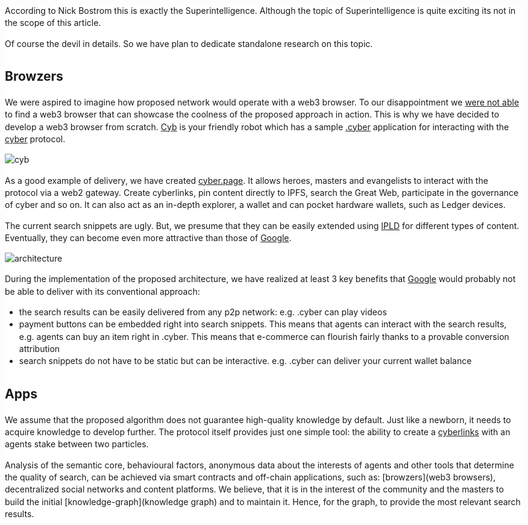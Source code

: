 According to Nick Bostrom this is exactly the Superintelligence. Although the topic of Superintelligence is quite exciting its not in the scope of this article.

Of course the devil in details. So we have plan to dedicate standalone research on this topic.

## Browzers

We were aspired to imagine how proposed network would operate with a web3 browser. To our disappointment we [were not able](https://github.com/cybercongress/cyb/blob/master/docs/comparison.md) to find a web3 browser that can showcase the coolness of the proposed approach in action. This is why we have decided to develop a web3 browser from scratch. [Cyb](https://cyb.ai) is your friendly robot which has a sample [.cyber](https://cyb.ai/cyb) application for interacting with the [cyber](cyber) protocol.

![cyb](images/cyb.jpg)

As a good example of delivery, we have created [cyber.page](https://cyber.page). It allows heroes, masters and evangelists to interact with the protocol via a web2 gateway. Create cyberlinks, pin content directly to IPFS, search the Great Web, participate in the governance of cyber and so on. It can also act as an in-depth explorer, a wallet and can pocket hardware wallets, such as Ledger devices.

The current search snippets are ugly. But, we presume that they can be easily extended using [IPLD](https://github.com/ipld/specs) for different types of content. Eventually, they can become even more attractive than those of [Google](https://google.com).

![architecture](images/architecture.png)

During the implementation of the proposed architecture, we have realized at least 3 key benefits that [Google](https://google.com) would probably not be able to deliver with its conventional approach:

- the search results can be easily delivered from any p2p network: e.g. .cyber can play videos
- payment buttons can be embedded right into search snippets. This means that agents can interact with the search results, e.g. agents can buy an item right in .cyber. This means that e-commerce can flourish fairly thanks to a provable conversion attribution
- search snippets do not have to be static but can be interactive. e.g. .cyber can deliver your current wallet balance

## Apps

We assume that the proposed algorithm does not guarantee high-quality knowledge by default. Just like a newborn, it needs to acquire knowledge to develop further. The protocol itself provides just one simple tool: the ability to create a [cyberlinks](cyberlink) with an agents stake between two particles.

Analysis of the semantic core, behavioural factors, anonymous data about the interests of agents and other tools that determine the quality of search, can be achieved via smart contracts and off-chain applications, such as: [browzers](web3 browsers), decentralized social networks and content platforms. We believe, that it is in the interest of the community and the masters to build the initial [knowledge-graph](knowledge graph) and to maintain it. Hence, for the graph, to provide the most relevant search results.

